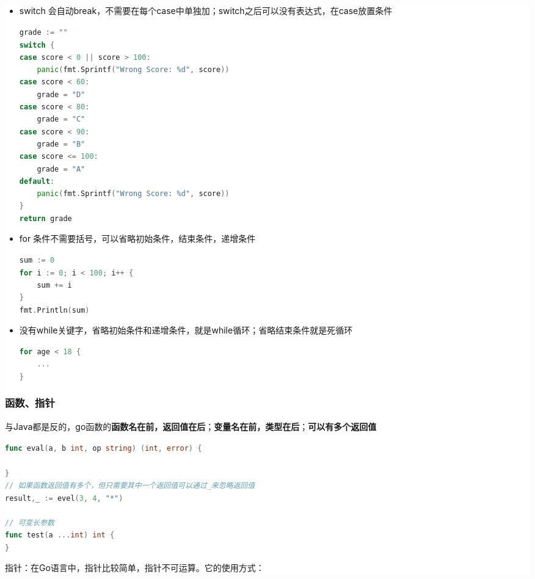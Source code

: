 - switch 会自动break，不需要在每个case中单独加；switch之后可以没有表达式，在case放置条件

  ```go
  grade := ""
  switch {
  case score < 0 || score > 100:
      panic(fmt.Sprintf("Wrong Score: %d", score))
  case score < 60:
      grade = "D"
  case score < 80:
      grade = "C"
  case score < 90:
      grade = "B"
  case score <= 100:
      grade = "A"
  default:
      panic(fmt.Sprintf("Wrong Score: %d", score))
  }
  return grade
  ```

- for 条件不需要括号，可以省略初始条件，结束条件，递增条件

  ```go
  sum := 0
  for i := 0; i < 100; i++ {
      sum += i
  }
  fmt.Println(sum)
  ```

- 没有while关键字，省略初始条件和递增条件，就是while循环；省略结束条件就是死循环

  ```go
  for age < 18 {
      ...
  }
  ```

### 函数、指针

与Java都是反的，go函数的**函数名在前，返回值在后**；**变量名在前，类型在后**；**可以有多个返回值**

```go
func eval(a, b int, op string) (int, error) {
    
}
// 如果函数返回值有多个，但只需要其中一个返回值可以通过_来忽略返回值
result,_ := evel(3, 4, "*")

// 可变长参数
func test(a ...int) int {
}
```

指针：在Go语言中，指针比较简单，指针不可运算。它的使用方式：
